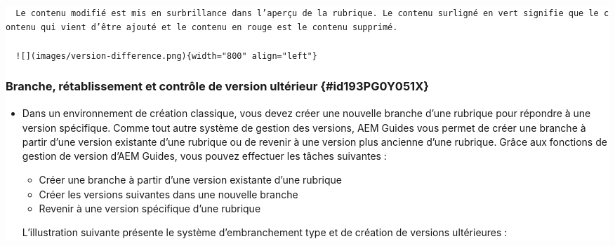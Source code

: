      Le contenu modifié est mis en surbrillance dans l’aperçu de la rubrique. Le contenu surligné en vert signifie que le contenu qui vient d’être ajouté et le contenu en rouge est le contenu supprimé.

      ![](images/version-difference.png){width="800" align="left"}


### Branche, rétablissement et contrôle de version ultérieur {#id193PG0Y051X}

- Dans un environnement de création classique, vous devez créer une nouvelle branche d’une rubrique pour répondre à une version spécifique. Comme tout autre système de gestion des versions, AEM Guides vous permet de créer une branche à partir d’une version existante d’une rubrique ou de revenir à une version plus ancienne d’une rubrique. Grâce aux fonctions de gestion de version d’AEM Guides, vous pouvez effectuer les tâches suivantes :

   - Créer une branche à partir d’une version existante d’une rubrique
   - Créer les versions suivantes dans une nouvelle branche
   - Revenir à une version spécifique d’une rubrique

  L’illustration suivante présente le système d’embranchement type et de création de versions ultérieures :

